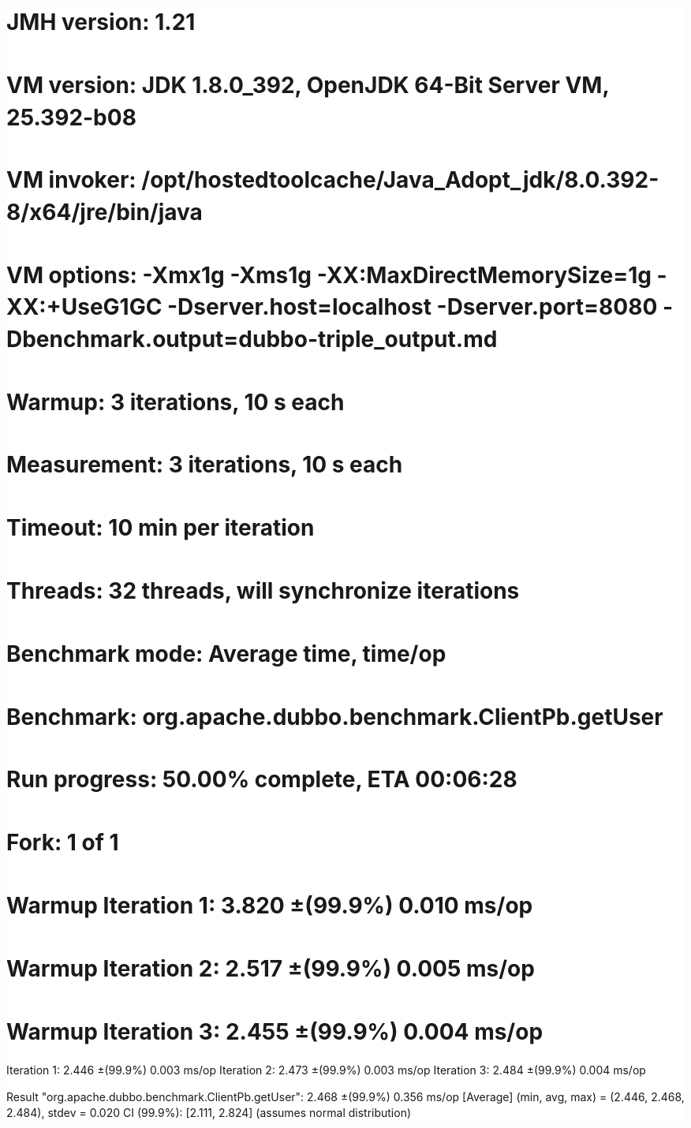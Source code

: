 
# JMH version: 1.21
# VM version: JDK 1.8.0_392, OpenJDK 64-Bit Server VM, 25.392-b08
# VM invoker: /opt/hostedtoolcache/Java_Adopt_jdk/8.0.392-8/x64/jre/bin/java
# VM options: -Xmx1g -Xms1g -XX:MaxDirectMemorySize=1g -XX:+UseG1GC -Dserver.host=localhost -Dserver.port=8080 -Dbenchmark.output=dubbo-triple_output.md
# Warmup: 3 iterations, 10 s each
# Measurement: 3 iterations, 10 s each
# Timeout: 10 min per iteration
# Threads: 32 threads, will synchronize iterations
# Benchmark mode: Average time, time/op
# Benchmark: org.apache.dubbo.benchmark.ClientPb.getUser

# Run progress: 50.00% complete, ETA 00:06:28
# Fork: 1 of 1
# Warmup Iteration   1: 3.820 ±(99.9%) 0.010 ms/op
# Warmup Iteration   2: 2.517 ±(99.9%) 0.005 ms/op
# Warmup Iteration   3: 2.455 ±(99.9%) 0.004 ms/op
Iteration   1: 2.446 ±(99.9%) 0.003 ms/op
Iteration   2: 2.473 ±(99.9%) 0.003 ms/op
Iteration   3: 2.484 ±(99.9%) 0.004 ms/op


Result "org.apache.dubbo.benchmark.ClientPb.getUser":
  2.468 ±(99.9%) 0.356 ms/op [Average]
  (min, avg, max) = (2.446, 2.468, 2.484), stdev = 0.020
  CI (99.9%): [2.111, 2.824] (assumes normal distribution)

